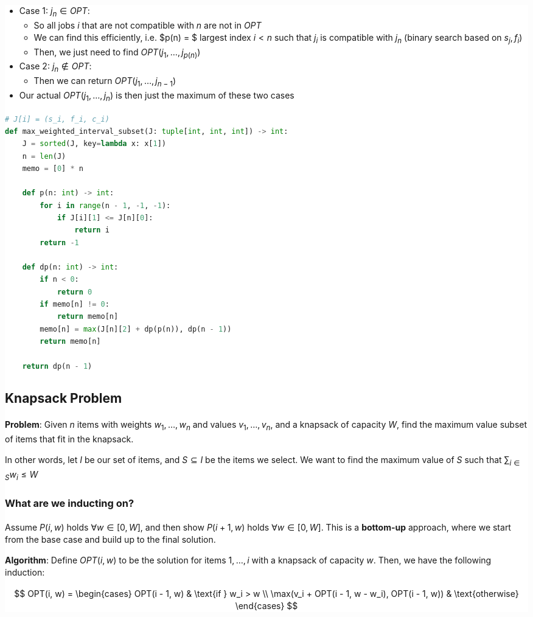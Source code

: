 - Case 1: $j_n \in OPT$:
  - So all jobs $i$ that are not compatible with $n$ are not in $OPT$
  - We can find this efficiently, i.e. $p(n) = $ largest index $i < n$ such that $j_i$ is compatible with $j_n$ (binary search based on $s_j, f_i$)
  - Then, we just need to find $OPT(j_1, \ldots, j_{p(n)})$
- Case 2: $j_n \notin OPT$:
  - Then we can return $OPT(j_1, \ldots, j_{n - 1})$
- Our actual $OPT(j_1, \ldots, j_n)$ is then just the maximum of these two cases

```python
# J[i] = (s_i, f_i, c_i)
def max_weighted_interval_subset(J: tuple[int, int, int]) -> int:
    J = sorted(J, key=lambda x: x[1])
    n = len(J)
    memo = [0] * n

    def p(n: int) -> int:
        for i in range(n - 1, -1, -1):
            if J[i][1] <= J[n][0]:
                return i
        return -1

    def dp(n: int) -> int:
        if n < 0:
            return 0
        if memo[n] != 0:
            return memo[n]
        memo[n] = max(J[n][2] + dp(p(n)), dp(n - 1))
        return memo[n]

    return dp(n - 1)
```

## Knapsack Problem

**Problem**: Given $n$ items with weights $w_1, \ldots, w_n$ and values $v_1, \ldots, v_n$, and a knapsack of capacity $W$, find the maximum value subset of items that fit in the knapsack.

In other words, let $I$ be our set of items, and $S \subseteq I$ be the items we select. We want to find the maximum value of $S$ such that $\sum_{i \in S} w_i \le W$

### What are we inducting on?

Assume $P(i, w)$ holds $\forall w \in [0, W]$, and then show $P(i + 1, w)$ holds $\forall w \in [0, W]$. This is a **bottom-up** approach, where we start from the base case and build up to the final solution.

**Algorithm**: Define $OPT(i, w)$ to be the solution for items $1, \ldots, i$ with a knapsack of capacity $w$. Then, we have the following induction:

$$
OPT(i, w) = \begin{cases}
OPT(i - 1, w) & \text{if } w_i > w \\
\max(v_i + OPT(i - 1, w - w_i), OPT(i - 1, w)) & \text{otherwise}
\end{cases}
$$
